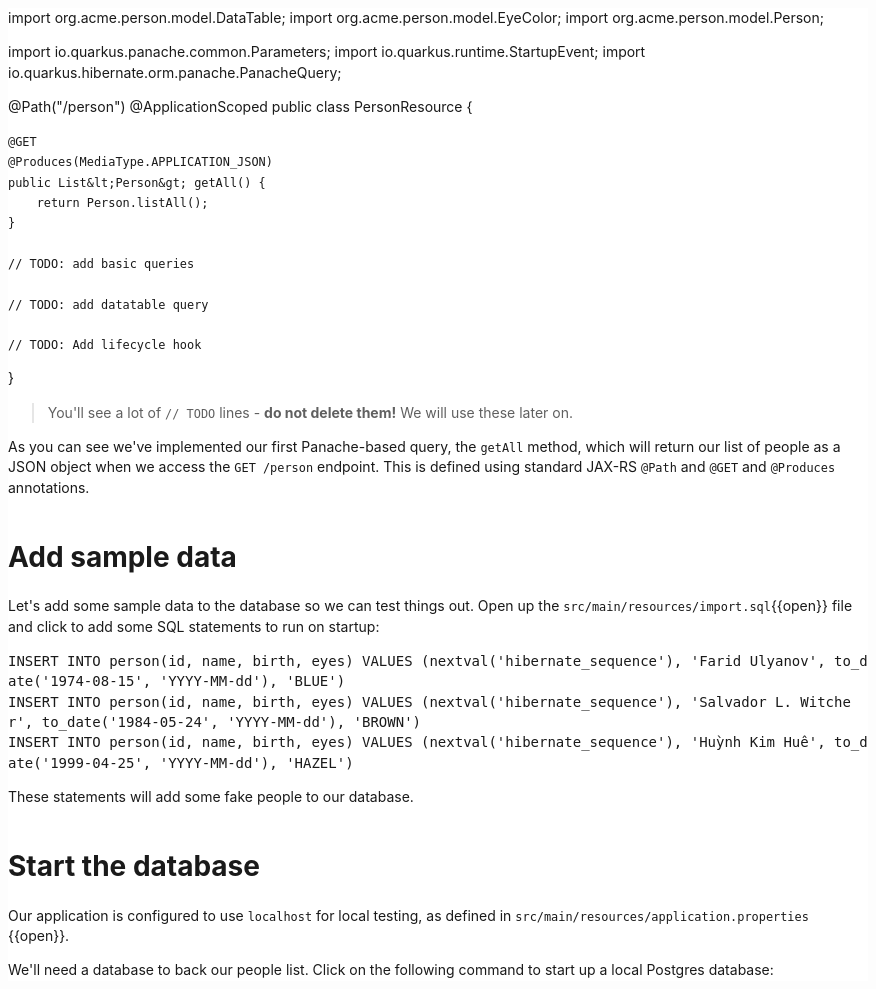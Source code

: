 import org.acme.person.model.DataTable;
import org.acme.person.model.EyeColor;
import org.acme.person.model.Person;

import io.quarkus.panache.common.Parameters;
import io.quarkus.runtime.StartupEvent;
import io.quarkus.hibernate.orm.panache.PanacheQuery;

@Path("/person")
@ApplicationScoped
public class PersonResource {

    @GET
    @Produces(MediaType.APPLICATION_JSON)
    public List&lt;Person&gt; getAll() {
        return Person.listAll();
    }

    // TODO: add basic queries
    
    // TODO: add datatable query

    // TODO: Add lifecycle hook

}
</pre>

> You'll see a lot of `// TODO` lines - **do not delete them!** We will use these later on.

As you can see we've implemented our first Panache-based query, the `getAll` method, which will return our list of people as a JSON object when we access the `GET /person` endpoint. This is defined using standard JAX-RS `@Path` and `@GET` and `@Produces` annotations.

# Add sample data

Let's add some sample data to the database so we can test things out. Open up the `src/main/resources/import.sql`{{open}} file and click to add some SQL statements to run on startup:

<pre class="file" data-filename="./src/main/resources/import.sql" data-target="replace">
INSERT INTO person(id, name, birth, eyes) VALUES (nextval('hibernate_sequence'), 'Farid Ulyanov', to_date('1974-08-15', 'YYYY-MM-dd'), 'BLUE')
INSERT INTO person(id, name, birth, eyes) VALUES (nextval('hibernate_sequence'), 'Salvador L. Witcher', to_date('1984-05-24', 'YYYY-MM-dd'), 'BROWN')
INSERT INTO person(id, name, birth, eyes) VALUES (nextval('hibernate_sequence'), 'Huỳnh Kim Huê', to_date('1999-04-25', 'YYYY-MM-dd'), 'HAZEL')
</pre>

These statements will add some fake people to our database.

# Start the database

Our application is configured to use `localhost` for local testing, as defined in `src/main/resources/application.properties`{{open}}.

We'll need a database to back our people list. Click on the following command to start up a local Postgres database:
